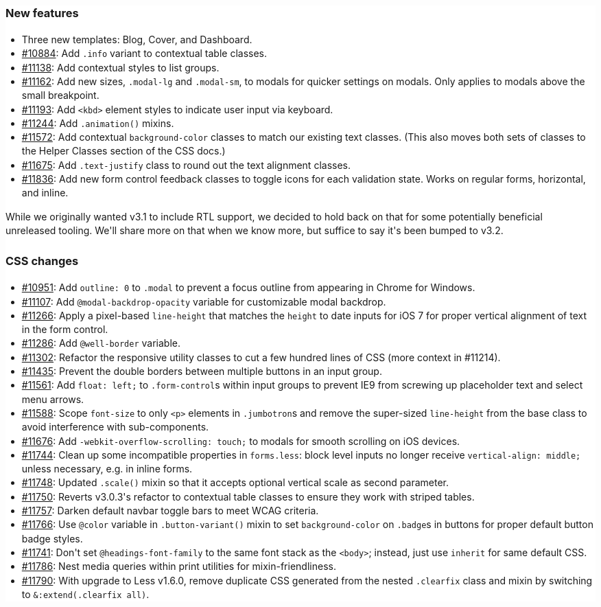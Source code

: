### New features

- Three new templates: Blog, Cover, and Dashboard.
- [#10884](https://github.com/twbs/bootstrap/issues/10884): Add `.info` variant to contextual table classes.
- [#11138](https://github.com/twbs/bootstrap/pull/11138): Add contextual styles to list groups.
- [#11162](https://github.com/twbs/bootstrap/issues/11162): Add new sizes, `.modal-lg` and `.modal-sm`, to modals for quicker settings on modals. Only applies to modals above the small breakpoint.
- [#11193](https://github.com/twbs/bootstrap/issues/11193): Add `<kbd>` element styles to indicate user input via keyboard.
- [#11244](https://github.com/twbs/bootstrap/issues/11244): Add `.animation()` mixins.
- [#11572](https://github.com/twbs/bootstrap/issues/11572): Add contextual `background-color` classes to match our existing text classes. (This also moves both sets of classes to the Helper Classes section of the CSS docs.)
- [#11675](https://github.com/twbs/bootstrap/issues/11675): Add `.text-justify` class to round out the text alignment classes.
- [#11836](https://github.com/twbs/bootstrap/issues/11836): Add new form control feedback classes to toggle icons for each validation state. Works on regular forms, horizontal, and inline.

While we originally wanted v3.1 to include RTL support, we decided to hold back on that for some potentially beneficial unreleased tooling. We'll share more on that when we know more, but suffice to say it's been bumped to v3.2.


### CSS changes

- [#10951](https://github.com/twbs/bootstrap/issues/10951): Add `outline: 0` to `.modal` to prevent a focus outline from appearing in Chrome for Windows.
- [#11107](https://github.com/twbs/bootstrap/issues/11107): Add `@modal-backdrop-opacity` variable for customizable modal backdrop.
- [#11266](https://github.com/twbs/bootstrap/issues/11266): Apply a pixel-based `line-height` that matches the `height` to date inputs for iOS 7 for proper vertical alignment of text in the form control.
- [#11286](https://github.com/twbs/bootstrap/issues/11286): Add `@well-border` variable.
- [#11302](https://github.com/twbs/bootstrap/issues/11302): Refactor the responsive utility classes to cut a few hundred lines of CSS (more context in #11214).
- [#11435](https://github.com/twbs/bootstrap/issues/11435): Prevent the double borders between multiple buttons in an input group.
- [#11561](https://github.com/twbs/bootstrap/issues/11561): Add `float: left;` to `.form-control`s within input groups to prevent IE9 from screwing up placeholder text and select menu arrows.
- [#11588](https://github.com/twbs/bootstrap/issues/11588): Scope `font-size` to only `<p>` elements in `.jumbotron`s and remove the super-sized `line-height` from the base class to avoid interference with sub-components.
- [#11676](https://github.com/twbs/bootstrap/issues/11676): Add `-webkit-overflow-scrolling: touch;` to modals for smooth scrolling on iOS devices.
- [#11744](https://github.com/twbs/bootstrap/issues/11744): Clean up some incompatible properties in `forms.less`: block level inputs no longer receive `vertical-align: middle;` unless necessary, e.g. in inline forms.
- [#11748](https://github.com/twbs/bootstrap/issues/11748): Updated `.scale()` mixin so that it accepts optional vertical scale as second parameter.
- [#11750](https://github.com/twbs/bootstrap/issues/11750): Reverts v3.0.3's refactor to contextual table classes to ensure they work with striped tables.
- [#11757](https://github.com/twbs/bootstrap/issues/11757): Darken default navbar toggle bars to meet WCAG criteria.
- [#11766](https://github.com/twbs/bootstrap/issues/11766): Use `@color` variable in `.button-variant()` mixin to set `background-color` on `.badge`s in buttons for proper default button badge styles.
- [#11741](https://github.com/twbs/bootstrap/issues/11741): Don't set `@headings-font-family` to the same font stack as the `<body>`; instead, just use `inherit` for same default CSS.
- [#11786](https://github.com/twbs/bootstrap/issues/11786): Nest media queries within print utilities for mixin-friendliness.
- [#11790](https://github.com/twbs/bootstrap/issues/11790): With upgrade to Less v1.6.0, remove duplicate CSS generated from the nested `.clearfix` class and mixin by switching to `&:extend(.clearfix all)`.
